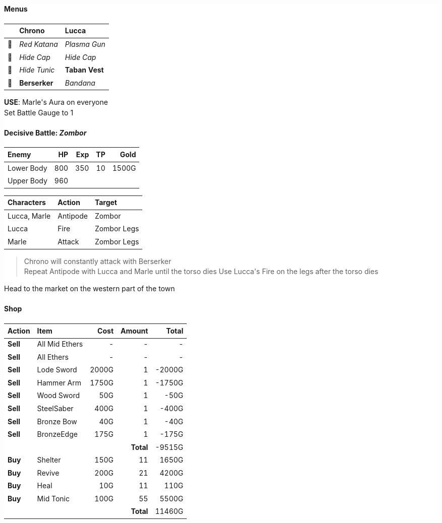 #### Menus

|          | Chrono         | Lucca          |
| :-:      | :--            | :--            |
| :hocho:  | *Red Katana*   | *Plasma Gun*   |
| :tophat: | *Hide Cap*     | *Hide Cap*     |
| :shirt:  | *Hide Tunic*   | **Taban Vest** |
| :ring:   | **Berserker**  | *Bandana*      |

**USE**: Marle's Aura on everyone  
Set Battle Gauge to 1  

#### Decisive Battle: *Zombor*

| Enemy      |  HP | Exp |  TP |  Gold |
| :--        | --: | --: | --: |   --: |
| Lower Body | 800 | 350 |  10 | 1500G |
| Upper Body | 960 |     |     |       |

| Characters   | Action   | Target      |
| :--          | :--      | :--         |
| Lucca, Marle | Antipode | Zombor      |
| Lucca        | Fire     | Zombor Legs |
| Marle        | Attack   | Zombor Legs |

> Chrono will constantly attack with Berserker  
> Repeat Antipode with Lucca and Marle until the torso dies
> Use Lucca's Fire on the legs after the torso dies  

Head to the market on the western part of the town  

#### Shop 

| Action   | Item            |  Cost |    Amount |  Total |
| :--      | :--             |   --: |       --: |    --: |
| **Sell** | All Mid Ethers  |     - |         - |      - |
| **Sell** | All Ethers      |     - |         - |      - |
| **Sell** | Lode Sword      | 2000G |         1 | -2000G |
| **Sell** | Hammer Arm      | 1750G |         1 | -1750G |
| **Sell** | Wood Sword      |   50G |         1 |   -50G |
| **Sell** | SteelSaber      |  400G |         1 |  -400G |
| **Sell** | Bronze Bow      |   40G |         1 |   -40G |
| **Sell** | BronzeEdge      |  175G |         1 |  -175G |
|          |                 |       | **Total** | -9515G |
| **Buy**  | Shelter         |  150G |        11 |  1650G |
| **Buy**  | Revive          |  200G |        21 |  4200G |
| **Buy**  | Heal            |   10G |        11 |   110G |
| **Buy**  | Mid Tonic       |  100G |        55 |  5500G |
|          |                 |       | **Total** | 11460G |
